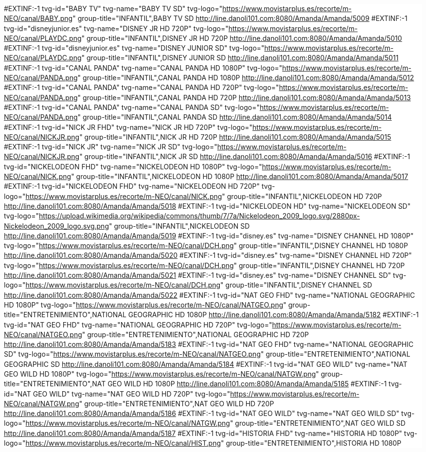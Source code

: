 #EXTINF:-1 tvg-id="BABY TV" tvg-name="BABY TV SD" tvg-logo="https://www.movistarplus.es/recorte/m-NEO/canal/BABY.png" group-title="INFANTIL",BABY TV SD
http://line.danoli101.com:8080/Amanda/Amanda/5009
#EXTINF:-1 tvg-id="disneyjunior.es" tvg-name="DISNEY JR HD 720P" tvg-logo="https://www.movistarplus.es/recorte/m-NEO/canal/PLAYDC.png" group-title="INFANTIL",DISNEY JR HD 720P
http://line.danoli101.com:8080/Amanda/Amanda/5010
#EXTINF:-1 tvg-id="disneyjunior.es" tvg-name="DISNEY JUNIOR SD" tvg-logo="https://www.movistarplus.es/recorte/m-NEO/canal/PLAYDC.png" group-title="INFANTIL",DISNEY JUNIOR SD
http://line.danoli101.com:8080/Amanda/Amanda/5011
#EXTINF:-1 tvg-id="CANAL PANDA" tvg-name="CANAL PANDA HD 1080P" tvg-logo="https://www.movistarplus.es/recorte/m-NEO/canal/PANDA.png" group-title="INFANTIL",CANAL PANDA HD 1080P
http://line.danoli101.com:8080/Amanda/Amanda/5012
#EXTINF:-1 tvg-id="CANAL PANDA" tvg-name="CANAL PANDA HD 720P" tvg-logo="https://www.movistarplus.es/recorte/m-NEO/canal/PANDA.png" group-title="INFANTIL",CANAL PANDA HD 720P
http://line.danoli101.com:8080/Amanda/Amanda/5013
#EXTINF:-1 tvg-id="CANAL PANDA" tvg-name="CANAL PANDA SD" tvg-logo="https://www.movistarplus.es/recorte/m-NEO/canal/PANDA.png" group-title="INFANTIL",CANAL PANDA SD
http://line.danoli101.com:8080/Amanda/Amanda/5014
#EXTINF:-1 tvg-id="NICK JR FHD" tvg-name="NICK JR HD 720P" tvg-logo="https://www.movistarplus.es/recorte/m-NEO/canal/NICKJR.png" group-title="INFANTIL",NICK JR HD 720P
http://line.danoli101.com:8080/Amanda/Amanda/5015
#EXTINF:-1 tvg-id="NICK JR" tvg-name="NICK JR SD" tvg-logo="https://www.movistarplus.es/recorte/m-NEO/canal/NICKJR.png" group-title="INFANTIL",NICK JR SD
http://line.danoli101.com:8080/Amanda/Amanda/5016
#EXTINF:-1 tvg-id="NICKELODEON FHD" tvg-name="NICKELODEON HD 1080P" tvg-logo="https://www.movistarplus.es/recorte/m-NEO/canal/NICK.png" group-title="INFANTIL",NICKELODEON HD 1080P
http://line.danoli101.com:8080/Amanda/Amanda/5017
#EXTINF:-1 tvg-id="NICKELODEON FHD" tvg-name="NICKELODEON HD 720P" tvg-logo="https://www.movistarplus.es/recorte/m-NEO/canal/NICK.png" group-title="INFANTIL",NICKELODEON HD 720P
http://line.danoli101.com:8080/Amanda/Amanda/5018
#EXTINF:-1 tvg-id="NICKELODEON HD" tvg-name="NICKELODEON SD" tvg-logo="https://upload.wikimedia.org/wikipedia/commons/thumb/7/7a/Nickelodeon_2009_logo.svg/2880px-Nickelodeon_2009_logo.svg.png" group-title="INFANTIL",NICKELODEON SD
http://line.danoli101.com:8080/Amanda/Amanda/5019
#EXTINF:-1 tvg-id="disney.es" tvg-name="DISNEY CHANNEL HD 1080P" tvg-logo="https://www.movistarplus.es/recorte/m-NEO/canal/DCH.png" group-title="INFANTIL",DISNEY CHANNEL HD 1080P
http://line.danoli101.com:8080/Amanda/Amanda/5020
#EXTINF:-1 tvg-id="disney.es" tvg-name="DISNEY CHANNEL HD 720P" tvg-logo="https://www.movistarplus.es/recorte/m-NEO/canal/DCH.png" group-title="INFANTIL",DISNEY CHANNEL HD 720P
http://line.danoli101.com:8080/Amanda/Amanda/5021
#EXTINF:-1 tvg-id="disney.es" tvg-name="DISNEY CHANNEL SD" tvg-logo="https://www.movistarplus.es/recorte/m-NEO/canal/DCH.png" group-title="INFANTIL",DISNEY CHANNEL SD
http://line.danoli101.com:8080/Amanda/Amanda/5022
#EXTINF:-1 tvg-id="NAT GEO FHD" tvg-name="NATIONAL GEOGRAPHIC HD 1080P" tvg-logo="https://www.movistarplus.es/recorte/m-NEO/canal/NATGEO.png" group-title="ENTRETENIMIENTO",NATIONAL GEOGRAPHIC HD 1080P
http://line.danoli101.com:8080/Amanda/Amanda/5182
#EXTINF:-1 tvg-id="NAT GEO FHD" tvg-name="NATIONAL GEOGRAPHIC HD 720P" tvg-logo="https://www.movistarplus.es/recorte/m-NEO/canal/NATGEO.png" group-title="ENTRETENIMIENTO",NATIONAL GEOGRAPHIC HD 720P
http://line.danoli101.com:8080/Amanda/Amanda/5183
#EXTINF:-1 tvg-id="NAT GEO FHD" tvg-name="NATIONAL GEOGRAPHIC SD" tvg-logo="https://www.movistarplus.es/recorte/m-NEO/canal/NATGEO.png" group-title="ENTRETENIMIENTO",NATIONAL GEOGRAPHIC SD
http://line.danoli101.com:8080/Amanda/Amanda/5184
#EXTINF:-1 tvg-id="NAT GEO WILD" tvg-name="NAT GEO WILD HD 1080P" tvg-logo="https://www.movistarplus.es/recorte/m-NEO/canal/NATGW.png" group-title="ENTRETENIMIENTO",NAT GEO WILD HD 1080P
http://line.danoli101.com:8080/Amanda/Amanda/5185
#EXTINF:-1 tvg-id="NAT GEO WILD" tvg-name="NAT GEO WILD HD 720P" tvg-logo="https://www.movistarplus.es/recorte/m-NEO/canal/NATGW.png" group-title="ENTRETENIMIENTO",NAT GEO WILD HD 720P
http://line.danoli101.com:8080/Amanda/Amanda/5186
#EXTINF:-1 tvg-id="NAT GEO WILD" tvg-name="NAT GEO WILD SD" tvg-logo="https://www.movistarplus.es/recorte/m-NEO/canal/NATGW.png" group-title="ENTRETENIMIENTO",NAT GEO WILD SD
http://line.danoli101.com:8080/Amanda/Amanda/5187
#EXTINF:-1 tvg-id="HISTORIA FHD" tvg-name="HISTORIA HD 1080P" tvg-logo="https://www.movistarplus.es/recorte/m-NEO/canal/HIST.png" group-title="ENTRETENIMIENTO",HISTORIA HD 1080P